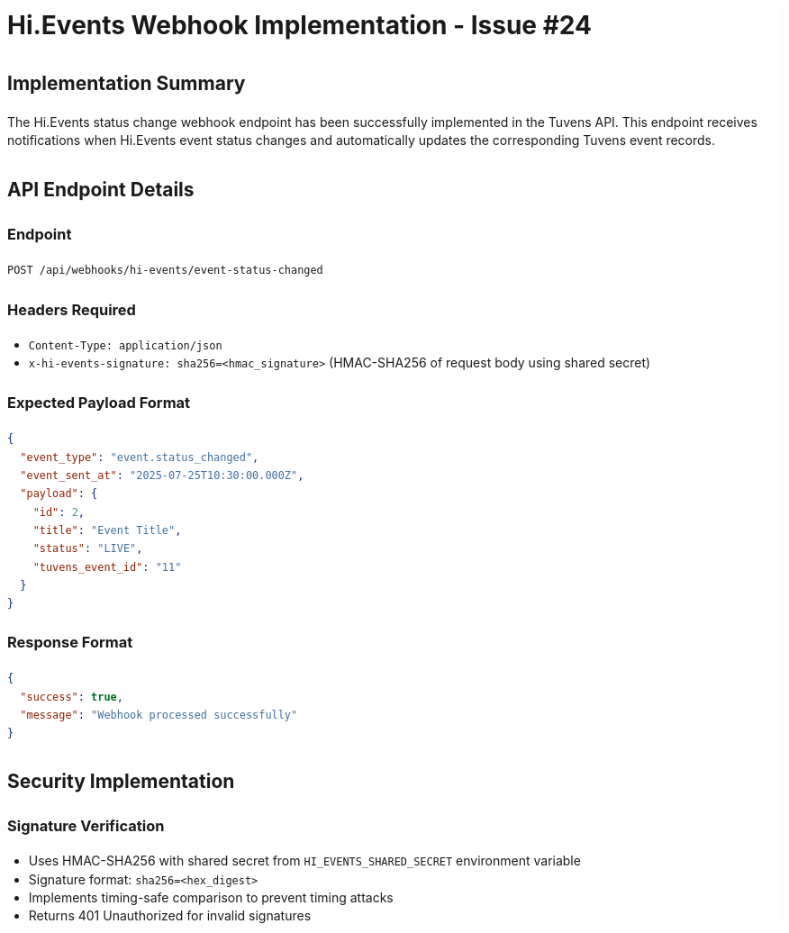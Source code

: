 # Hi.Events Webhook Implementation - Issue #24

## Implementation Summary

The Hi.Events status change webhook endpoint has been successfully implemented in the Tuvens API. This endpoint receives notifications when Hi.Events event status changes and automatically updates the corresponding Tuvens event records.

## API Endpoint Details

### Endpoint
```
POST /api/webhooks/hi-events/event-status-changed
```

### Headers Required
- `Content-Type: application/json`
- `x-hi-events-signature: sha256=<hmac_signature>` (HMAC-SHA256 of request body using shared secret)

### Expected Payload Format
```json
{
  "event_type": "event.status_changed",
  "event_sent_at": "2025-07-25T10:30:00.000Z",
  "payload": {
    "id": 2,
    "title": "Event Title",
    "status": "LIVE",
    "tuvens_event_id": "11"
  }
}
```

### Response Format
```json
{
  "success": true,
  "message": "Webhook processed successfully"
}
```

## Security Implementation

### Signature Verification
- Uses HMAC-SHA256 with shared secret from `HI_EVENTS_SHARED_SECRET` environment variable
- Signature format: `sha256=<hex_digest>`
- Implements timing-safe comparison to prevent timing attacks
- Returns 401 Unauthorized for invalid signatures

